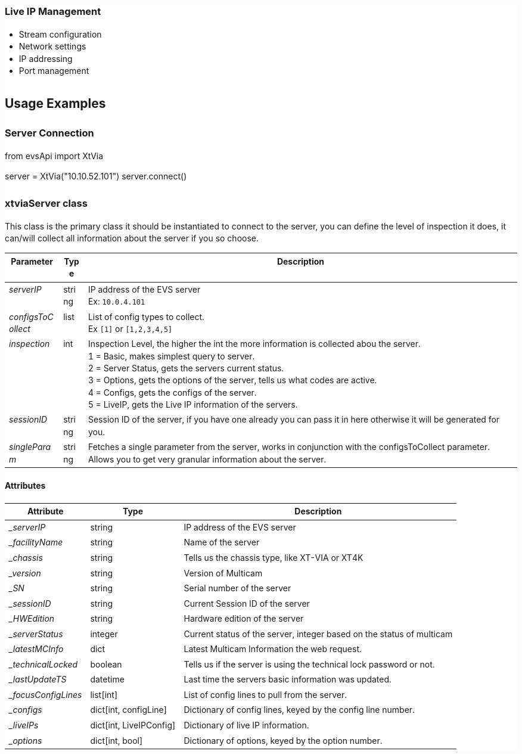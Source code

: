 ### Live IP Management
- Stream configuration
- Network settings
- IP addressing
- Port management

## Usage Examples

### Server Connection

from evsApi import XtVia

server = XtVia("10.10.52.101")
server.connect()

### xtviaServer class
This class is the primary class it should be instantiated to connect to the server, you can define the level of inspection it does, it can/will collect all information about the server if you so choose. 

| Parameter | Type | Description |
| --- | --- | --- |
| *serverIP* |  string | IP address of the EVS server<br>Ex: `10.0.4.101` |
| *configsToCollect* | list | List of config types to collect.<br>Ex `[1]` or `[1,2,3,4,5]` |
| *inspection* | int | Inspection Level, the higher the int the more information is collected abou the server.<br>1 = Basic, makes simplest query to server.<br>2 = Server Status, gets the servers current status.<br>3 = Options, gets the options of the server, tells us what codes are active.<br>4 = Configs, gets the configs of the server.<br>5 = LiveIP, gets the Live IP information of the servers. |
| *sessionID* | string | Session ID of the server, if you have one already you can pass it in here otherwise it will be generated for you. |
| *singleParam* | string | Fetches a single parameter from the server, works in conjunction with the configsToCollect parameter. Allows you to get very granular information about the server. |

#### Attributes

| Attribute | Type | Description |
| --- | --- | --- |
| *_serverIP* | string | IP address of the EVS server |
| *_facilityName* | string | Name of the server |
| *_chassis* | string | Tells us the chassis type, like XT-VIA or XT4K |
| *_version* | string | Version of Multicam |
| *_SN* | string | Serial number of the server |
| *_sessionID* | string | Current Session ID of the server |
| *_HWEdition* | string | Hardware edition of the server |
| *_serverStatus* | integer | Current status of the server, integer based on the status of multicam |
| *_latestMCInfo* | dict | Latest Multicam Information the web request. |
| *_technicalLocked* | boolean | Tells us if the server is using the technical lock password or not. |
| *_lastUpdateTS* | datetime | Last time the servers basic information was updated. |
| *_focusConfigLines* | list[int] | List of config lines to pull from the server. |
| *_configs* | dict[int, configLine] | Dictionary of config lines, keyed by the config line number. |
| *_liveIPs* | dict[int, LiveIPConfig] | Dictionary of live IP information. |
| *_options* | dict[int, bool] | Dictionary of options, keyed by the option number. |
